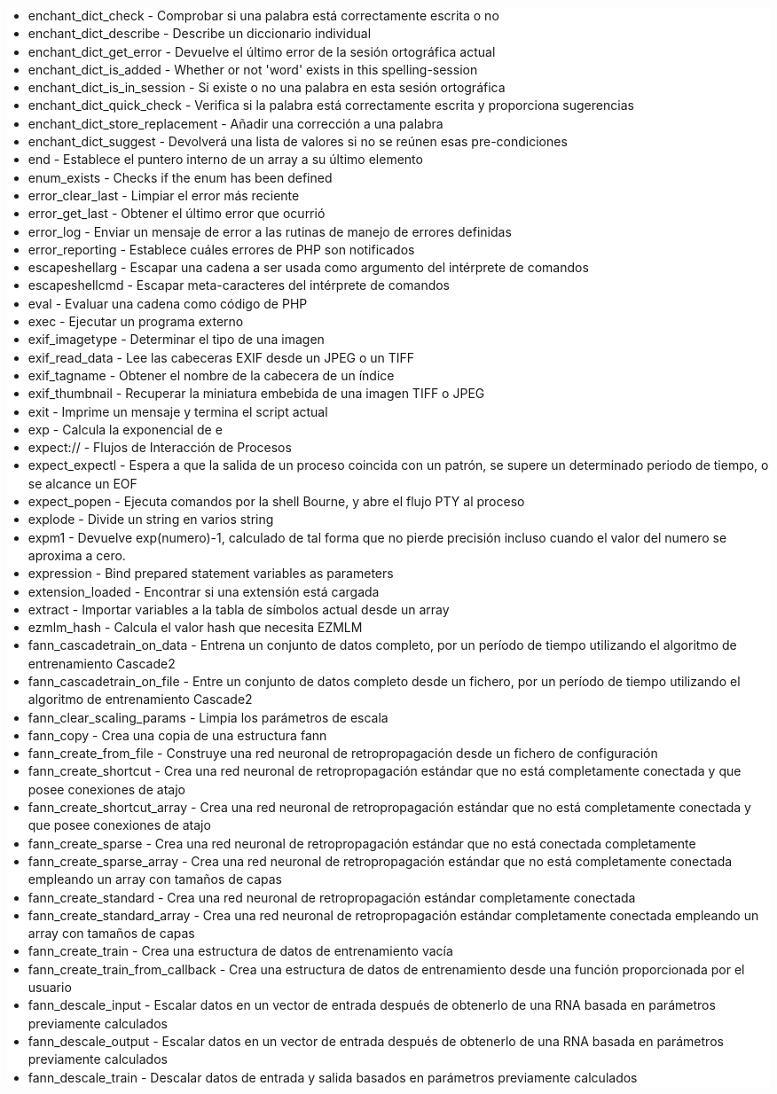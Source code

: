 - enchant_dict_check - Comprobar si una palabra está correctamente escrita o no
- enchant_dict_describe - Describe un diccionario individual
- enchant_dict_get_error - Devuelve el último error de la sesión ortográfica actual
- enchant_dict_is_added - Whether or not 'word' exists in this spelling-session
- enchant_dict_is_in_session - Si existe o no una palabra en esta sesión ortográfica
- enchant_dict_quick_check - Verifica si la palabra está correctamente escrita y proporciona sugerencias
- enchant_dict_store_replacement - Añadir una corrección a una palabra
- enchant_dict_suggest - Devolverá una lista de valores si no se reúnen esas pre-condiciones
- end - Establece el puntero interno de un array a su último elemento
- enum_exists - Checks if the enum has been defined
- error_clear_last - Limpiar el error más reciente
- error_get_last - Obtener el último error que ocurrió
- error_log - Enviar un mensaje de error a las rutinas de manejo de errores definidas
- error_reporting - Establece cuáles errores de PHP son notificados
- escapeshellarg - Escapar una cadena a ser usada como argumento del intérprete de comandos
- escapeshellcmd - Escapar meta-caracteres del intérprete de comandos
- eval - Evaluar una cadena como código de PHP
- exec - Ejecutar un programa externo
- exif_imagetype - Determinar el tipo de una imagen
- exif_read_data - Lee las cabeceras EXIF desde un JPEG o un TIFF
- exif_tagname - Obtener el nombre de la cabecera de un índice
- exif_thumbnail - Recuperar la miniatura embebida de una imagen TIFF o JPEG
- exit - Imprime un mensaje y termina el script actual
- exp - Calcula la exponencial de e
- expect:// - Flujos de Interacción de Procesos
- expect_expectl - Espera a que la salida de un proceso coincida con un patrón, se supere un determinado periodo de tiempo, o se alcance un EOF
- expect_popen - Ejecuta comandos por la shell Bourne, y abre el flujo PTY al proceso
- explode - Divide un string en varios string
- expm1 - Devuelve exp(numero)-1, calculado de tal forma que no pierde precisión incluso cuando el valor del numero se aproxima a cero.
- expression - Bind prepared statement variables as parameters
- extension_loaded - Encontrar si una extensión está cargada
- extract - Importar variables a la tabla de símbolos actual desde un array
- ezmlm_hash - Calcula el valor hash que necesita EZMLM
- fann_cascadetrain_on_data - Entrena un conjunto de datos completo, por un período de tiempo utilizando el algoritmo de entrenamiento Cascade2
- fann_cascadetrain_on_file - Entre un conjunto de datos completo desde un fichero, por un período de tiempo utilizando el algoritmo de entrenamiento Cascade2
- fann_clear_scaling_params - Limpia los parámetros de escala
- fann_copy - Crea una copia de una estructura fann
- fann_create_from_file - Construye una red neuronal de retropropagación desde un fichero de configuración
- fann_create_shortcut - Crea una red neuronal de retropropagación estándar que no está completamente conectada y que posee conexiones de atajo
- fann_create_shortcut_array - Crea una red neuronal de retropropagación estándar que no está completamente conectada y que posee conexiones de atajo
- fann_create_sparse - Crea una red neuronal de retropropagación estándar que no está conectada completamente
- fann_create_sparse_array - Crea una red neuronal de retropropagación estándar que no está completamente conectada empleando un array con tamaños de capas
- fann_create_standard - Crea una red neuronal de retropropagación estándar completamente conectada
- fann_create_standard_array - Crea una red neuronal de retropropagación estándar completamente conectada empleando un array con tamaños de capas
- fann_create_train - Crea una estructura de datos de entrenamiento vacía
- fann_create_train_from_callback - Crea una estructura de datos de entrenamiento desde una función proporcionada por el usuario
- fann_descale_input - Escalar datos en un vector de entrada después de obtenerlo de una RNA basada en parámetros previamente calculados
- fann_descale_output - Escalar datos en un vector de entrada después de obtenerlo de una RNA basada en parámetros previamente calculados
- fann_descale_train - Descalar datos de entrada y salida basados en parámetros previamente calculados